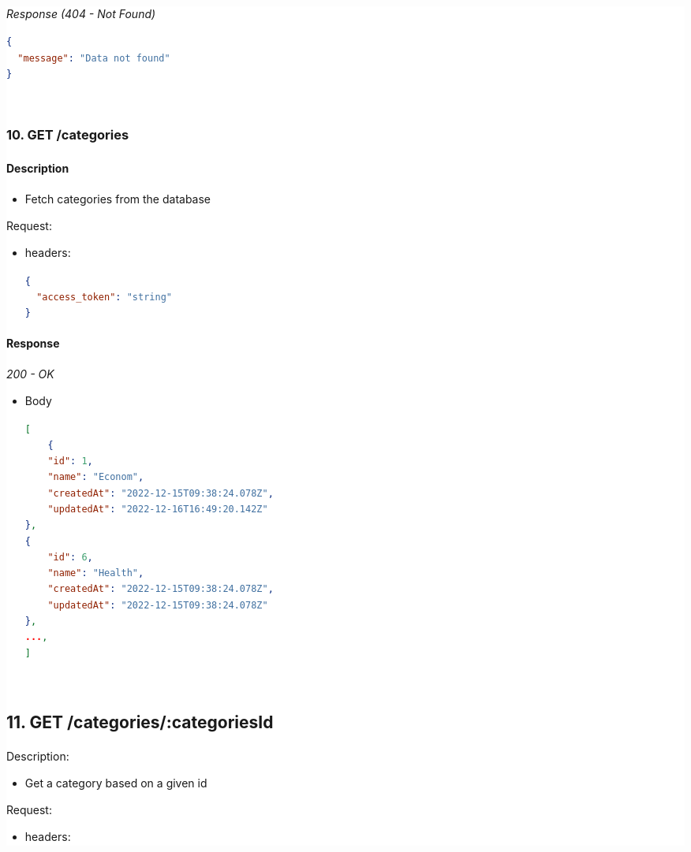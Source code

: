 _Response (404 - Not Found)_

```json
{
  "message": "Data not found"
}
```
&nbsp;

### 10. GET /categories
#### Description
- Fetch categories from the database

Request:

- headers: 

  ```json
  {
    "access_token": "string"
  }
  ```

#### Response
_200 - OK_

- Body
    ```json
    [
        {
        "id": 1,
        "name": "Econom",
        "createdAt": "2022-12-15T09:38:24.078Z",
        "updatedAt": "2022-12-16T16:49:20.142Z"
    },
    {
        "id": 6,
        "name": "Health",
        "createdAt": "2022-12-15T09:38:24.078Z",
        "updatedAt": "2022-12-15T09:38:24.078Z"
    },
    ...,
    ]
    ```

&nbsp;

## 11. GET /categories/:categoriesId

Description:
- Get a category based on a given id

Request:

- headers: 
